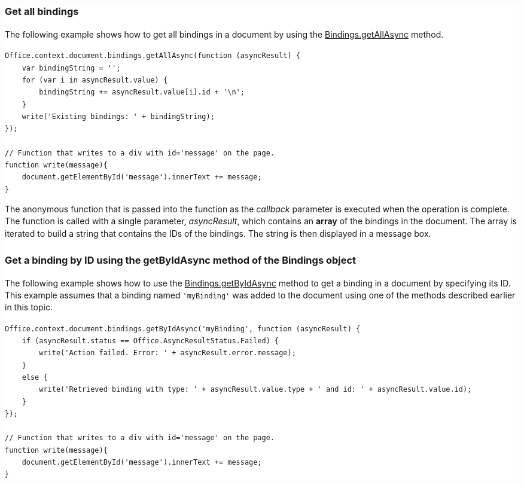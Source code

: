 
### Get all bindings
<a name="BindRegions_GetAll"> </a>

The following example shows how to get all bindings in a document by using the [Bindings.getAllAsync](http://msdn.microsoft.com/en-us/library/ef902b73-cc4c-4551-95de-d8a51eeba82f%28Office.15%29.aspx) method.


```
Office.context.document.bindings.getAllAsync(function (asyncResult) {
    var bindingString = '';
    for (var i in asyncResult.value) {
        bindingString += asyncResult.value[i].id + '\n';
    }
    write('Existing bindings: ' + bindingString);
});

// Function that writes to a div with id='message' on the page.
function write(message){
    document.getElementById('message').innerText += message; 
}
```

The anonymous function that is passed into the function as the  _callback_ parameter is executed when the operation is complete. The function is called with a single parameter, _asyncResult_, which contains an  **array** of the bindings in the document. The array is iterated to build a string that contains the IDs of the bindings. The string is then displayed in a message box.


### Get a binding by ID using the getByIdAsync method of the Bindings object
<a name="BindRegions_GetByID"> </a>

The following example shows how to use the [Bindings.getByIdAsync](http://msdn.microsoft.com/en-us/library/2727c891-bc05-465c-9324-113fbfeb3fbb%28Office.15%29.aspx) method to get a binding in a document by specifying its ID. This example assumes that a binding named `'myBinding'` was added to the document using one of the methods described earlier in this topic.


```
Office.context.document.bindings.getByIdAsync('myBinding', function (asyncResult) {
    if (asyncResult.status == Office.AsyncResultStatus.Failed) {
        write('Action failed. Error: ' + asyncResult.error.message);
    } 
    else {
        write('Retrieved binding with type: ' + asyncResult.value.type + ' and id: ' + asyncResult.value.id);
    }
});

// Function that writes to a div with id='message' on the page.
function write(message){
    document.getElementById('message').innerText += message; 
}
```
